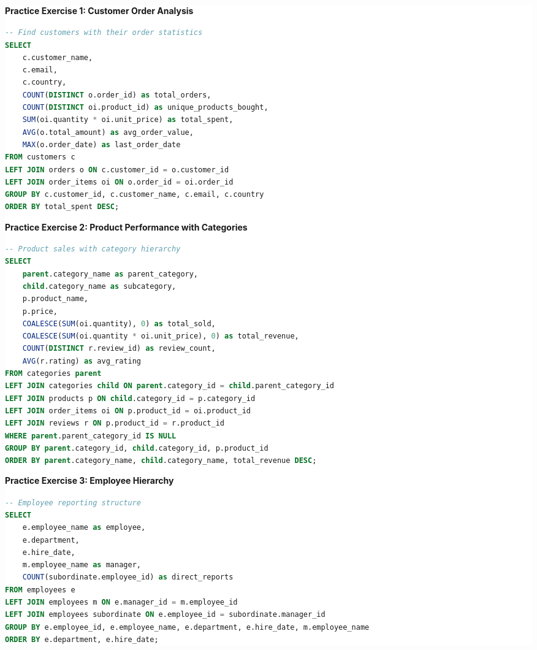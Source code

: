 **Practice Exercise 1: Customer Order Analysis**
```sql
-- Find customers with their order statistics
SELECT 
    c.customer_name,
    c.email,
    c.country,
    COUNT(DISTINCT o.order_id) as total_orders,
    COUNT(DISTINCT oi.product_id) as unique_products_bought,
    SUM(oi.quantity * oi.unit_price) as total_spent,
    AVG(o.total_amount) as avg_order_value,
    MAX(o.order_date) as last_order_date
FROM customers c
LEFT JOIN orders o ON c.customer_id = o.customer_id
LEFT JOIN order_items oi ON o.order_id = oi.order_id
GROUP BY c.customer_id, c.customer_name, c.email, c.country
ORDER BY total_spent DESC;
```

**Practice Exercise 2: Product Performance with Categories**
```sql
-- Product sales with category hierarchy
SELECT 
    parent.category_name as parent_category,
    child.category_name as subcategory,
    p.product_name,
    p.price,
    COALESCE(SUM(oi.quantity), 0) as total_sold,
    COALESCE(SUM(oi.quantity * oi.unit_price), 0) as total_revenue,
    COUNT(DISTINCT r.review_id) as review_count,
    AVG(r.rating) as avg_rating
FROM categories parent
LEFT JOIN categories child ON parent.category_id = child.parent_category_id
LEFT JOIN products p ON child.category_id = p.category_id
LEFT JOIN order_items oi ON p.product_id = oi.product_id
LEFT JOIN reviews r ON p.product_id = r.product_id
WHERE parent.parent_category_id IS NULL
GROUP BY parent.category_id, child.category_id, p.product_id
ORDER BY parent.category_name, child.category_name, total_revenue DESC;
```

**Practice Exercise 3: Employee Hierarchy**
```sql
-- Employee reporting structure
SELECT 
    e.employee_name as employee,
    e.department,
    e.hire_date,
    m.employee_name as manager,
    COUNT(subordinate.employee_id) as direct_reports
FROM employees e
LEFT JOIN employees m ON e.manager_id = m.employee_id
LEFT JOIN employees subordinate ON e.employee_id = subordinate.manager_id
GROUP BY e.employee_id, e.employee_name, e.department, e.hire_date, m.employee_name
ORDER BY e.department, e.hire_date;
```
